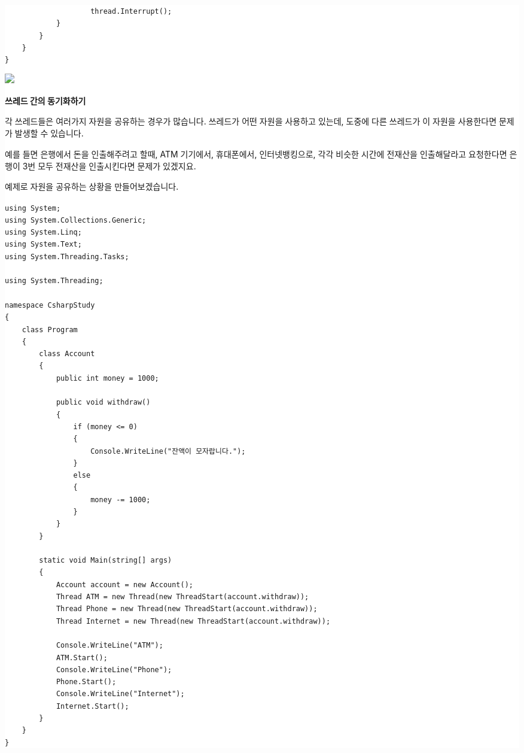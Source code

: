 ```
                    thread.Interrupt();
            }
        }
    }
}
```

![](https://raw.githubusercontent.com/leporem91/leporem91.github.io/master/images/Csharp_Language/11-3.PNG)

**쓰레드 간의 동기화하기**

각 쓰레드들은 여러가지 자원을 공유하는 경우가 많습니다. 쓰레드가 어떤 자원을 사용하고 있는데, 도중에 다른 쓰레드가 이 자원을 사용한다면 문제가 발생할 수 있습니다. 

예를 들면 은행에서 돈을 인출해주려고 할때, ATM 기기에서, 휴대폰에서, 인터넷뱅킹으로, 각각 비슷한 시간에 전재산을 인출해달라고 요청한다면 은행이 3번 모두 전재산을 인출시킨다면 문제가 있겠지요.

예제로 자원을 공유하는 상황을 만들어보겠습니다.

```
using System;
using System.Collections.Generic;
using System.Linq;
using System.Text;
using System.Threading.Tasks;
 
using System.Threading;
 
namespace CsharpStudy
{
    class Program
    {
        class Account
        {
            public int money = 1000;
 
            public void withdraw()
            {
                if (money <= 0)
                {
                    Console.WriteLine("잔액이 모자랍니다.");
                }
                else
                {
                    money -= 1000;
                }
            }
        }
 
        static void Main(string[] args)
        {
            Account account = new Account();
            Thread ATM = new Thread(new ThreadStart(account.withdraw));
            Thread Phone = new Thread(new ThreadStart(account.withdraw));
            Thread Internet = new Thread(new ThreadStart(account.withdraw));
 
            Console.WriteLine("ATM");
            ATM.Start();
            Console.WriteLine("Phone");
            Phone.Start();
            Console.WriteLine("Internet");
            Internet.Start();
        }
    }
}
```
